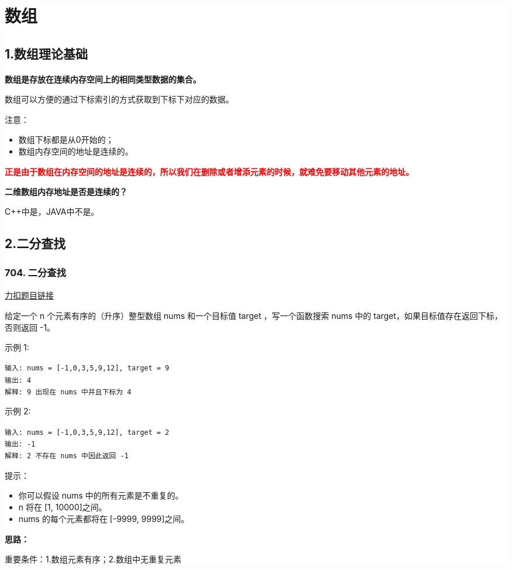 # 数组

## 1.数组理论基础

**数组是存放在连续内存空间上的相同类型数据的集合。**

数组可以方便的通过下标索引的方式获取到下标下对应的数据。



注意：

+ 数组下标都是从0开始的；
+ 数组内存空间的地址是连续的。

<font color=red>**正是由于数组在内存空间的地址是连续的，所以我们在删除或者增添元素的时候，就难免要移动其他元素的地址。**</font>



**二维数组内存地址是否是连续的？**

C++中是，JAVA中不是。



## 2.二分查找

###  704. 二分查找

[力扣题目链接](https://leetcode.cn/problems/binary-search/)

给定一个 n 个元素有序的（升序）整型数组 nums 和一个目标值 target  ，写一个函数搜索 nums 中的 target，如果目标值存在返回下标，否则返回 -1。

示例 1:

```text
输入: nums = [-1,0,3,5,9,12], target = 9     
输出: 4       
解释: 9 出现在 nums 中并且下标为 4     
```

示例 2:

```text
输入: nums = [-1,0,3,5,9,12], target = 2     
输出: -1        
解释: 2 不存在 nums 中因此返回 -1    
```

提示：

- 你可以假设 nums 中的所有元素是不重复的。
- n 将在 [1, 10000]之间。
- nums 的每个元素都将在 [-9999, 9999]之间。



**思路：**

重要条件：1.数组元素有序；2.数组中无重复元素
